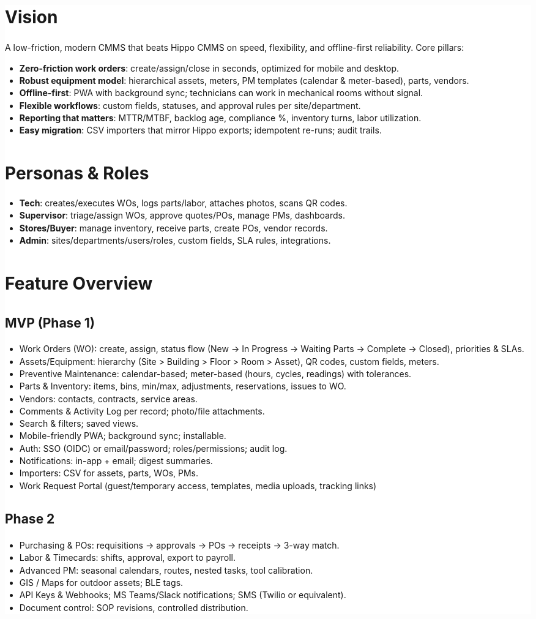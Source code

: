 # Vision

A low-friction, modern CMMS that beats Hippo CMMS on speed, flexibility, and offline-first reliability. Core pillars:

* **Zero-friction work orders**: create/assign/close in seconds, optimized for mobile and desktop.
* **Robust equipment model**: hierarchical assets, meters, PM templates (calendar & meter-based), parts, vendors.
* **Offline-first**: PWA with background sync; technicians can work in mechanical rooms without signal.
* **Flexible workflows**: custom fields, statuses, and approval rules per site/department.
* **Reporting that matters**: MTTR/MTBF, backlog age, compliance %, inventory turns, labor utilization.
* **Easy migration**: CSV importers that mirror Hippo exports; idempotent re-runs; audit trails.

# Personas & Roles

* **Tech**: creates/executes WOs, logs parts/labor, attaches photos, scans QR codes.
* **Supervisor**: triage/assign WOs, approve quotes/POs, manage PMs, dashboards.
* **Stores/Buyer**: manage inventory, receive parts, create POs, vendor records.
* **Admin**: sites/departments/users/roles, custom fields, SLA rules, integrations.

# Feature Overview

## MVP (Phase 1)

* Work Orders (WO): create, assign, status flow (New → In Progress → Waiting Parts → Complete → Closed), priorities & SLAs.
* Assets/Equipment: hierarchy (Site > Building > Floor > Room > Asset), QR codes, custom fields, meters.
* Preventive Maintenance: calendar-based; meter-based (hours, cycles, readings) with tolerances.
* Parts & Inventory: items, bins, min/max, adjustments, reservations, issues to WO.
* Vendors: contacts, contracts, service areas.
* Comments & Activity Log per record; photo/file attachments.
* Search & filters; saved views.
* Mobile-friendly PWA; background sync; installable.
* Auth: SSO (OIDC) or email/password; roles/permissions; audit log.
* Notifications: in-app + email; digest summaries.
* Importers: CSV for assets, parts, WOs, PMs.
* Work Request Portal (guest/temporary access, templates, media uploads, tracking links)

## Phase 2

* Purchasing & POs: requisitions → approvals → POs → receipts → 3-way match.
* Labor & Timecards: shifts, approval, export to payroll.
* Advanced PM: seasonal calendars, routes, nested tasks, tool calibration.
* GIS / Maps for outdoor assets; BLE tags.
* API Keys & Webhooks; MS Teams/Slack notifications; SMS (Twilio or equivalent).
* Document control: SOP revisions, controlled distribution.
